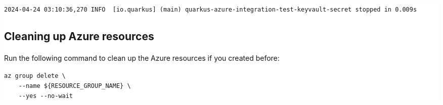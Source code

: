 ```text
2024-04-24 03:10:36,270 INFO  [io.quarkus] (main) quarkus-azure-integration-test-keyvault-secret stopped in 0.009s
```

## Cleaning up Azure resources

Run the following command to clean up the Azure resources if you created before:

```
az group delete \
    --name ${RESOURCE_GROUP_NAME} \
    --yes --no-wait
```